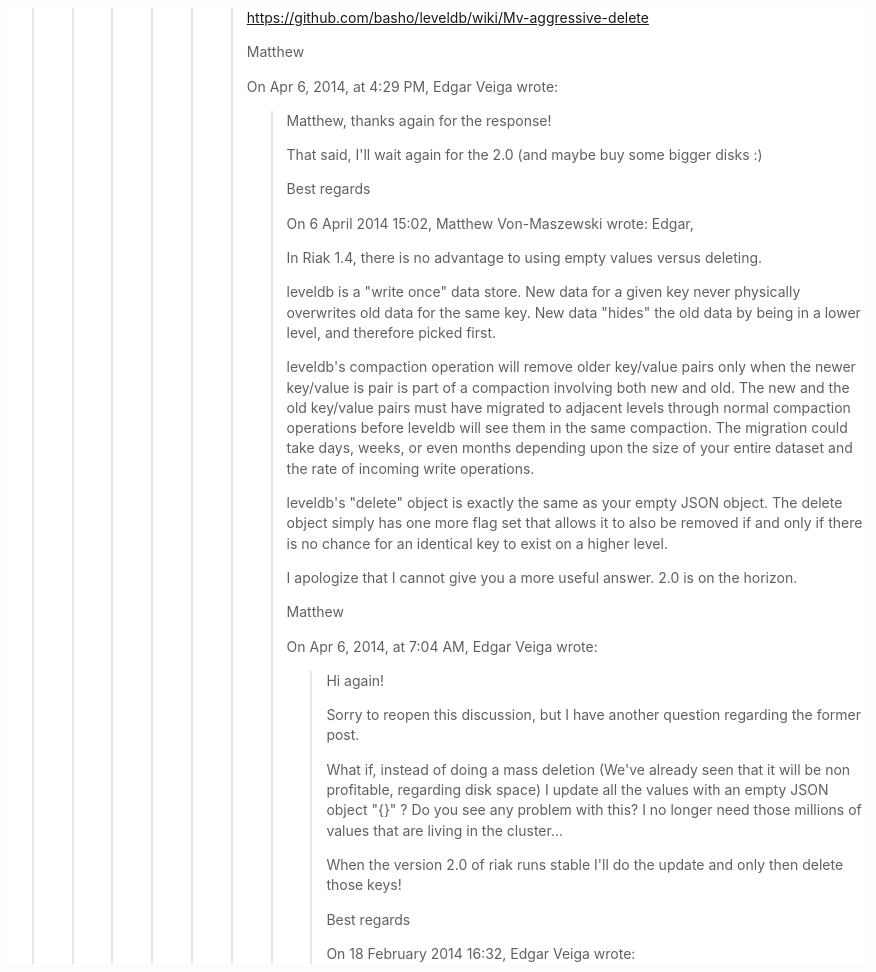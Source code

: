>>>>>> https://github.com/basho/leveldb/wiki/Mv-aggressive-delete
>>>>>> 
>>>>>> Matthew
>>>>>> 
>>>>>> 
>>>>>> On Apr 6, 2014, at 4:29 PM, Edgar Veiga  wrote:
>>>>>> 
>>>>>>> Matthew, thanks again for the response!
>>>>>>> 
>>>>>>> That said, I'll wait again for the 2.0 (and maybe buy some bigger disks 
>>>>>>> :)
>>>>>>> 
>>>>>>> Best regards
>>>>>>> 
>>>>>>> 
>>>>>>> On 6 April 2014 15:02, Matthew Von-Maszewski  wrote:
>>>>>>> Edgar,
>>>>>>> 
>>>>>>> In Riak 1.4, there is no advantage to using empty values versus 
>>>>>>> deleting.
>>>>>>> 
>>>>>>> leveldb is a "write once" data store. New data for a given key never 
>>>>>>> physically overwrites old data for the same key. New data "hides" the 
>>>>>>> old data by being in a lower level, and therefore picked first.
>>>>>>> 
>>>>>>> leveldb's compaction operation will remove older key/value pairs only 
>>>>>>> when the newer key/value is pair is part of a compaction involving both 
>>>>>>> new and old. The new and the old key/value pairs must have migrated to 
>>>>>>> adjacent levels through normal compaction operations before leveldb 
>>>>>>> will see them in the same compaction. The migration could take days, 
>>>>>>> weeks, or even months depending upon the size of your entire dataset 
>>>>>>> and the rate of incoming write operations.
>>>>>>> 
>>>>>>> leveldb's "delete" object is exactly the same as your empty JSON 
>>>>>>> object. The delete object simply has one more flag set that allows it 
>>>>>>> to also be removed if and only if there is no chance for an identical 
>>>>>>> key to exist on a higher level.
>>>>>>> 
>>>>>>> I apologize that I cannot give you a more useful answer. 2.0 is on the 
>>>>>>> horizon.
>>>>>>> 
>>>>>>> Matthew
>>>>>>> 
>>>>>>> 
>>>>>>> On Apr 6, 2014, at 7:04 AM, Edgar Veiga  wrote:
>>>>>>> 
>>>>>>>> Hi again!
>>>>>>>> 
>>>>>>>> Sorry to reopen this discussion, but I have another question regarding 
>>>>>>>> the former post.
>>>>>>>> 
>>>>>>>> What if, instead of doing a mass deletion (We've already seen that it 
>>>>>>>> will be non profitable, regarding disk space) I update all the values 
>>>>>>>> with an empty JSON object "{}" ? Do you see any problem with this? I 
>>>>>>>> no longer need those millions of values that are living in the 
>>>>>>>> cluster... 
>>>>>>>> 
>>>>>>>> When the version 2.0 of riak runs stable I'll do the update and only 
>>>>>>>> then delete those keys!
>>>>>>>> 
>>>>>>>> Best regards
>>>>>>>> 
>>>>>>>> 
>>>>>>>> On 18 February 2014 16:32, Edgar Veiga  wrote: